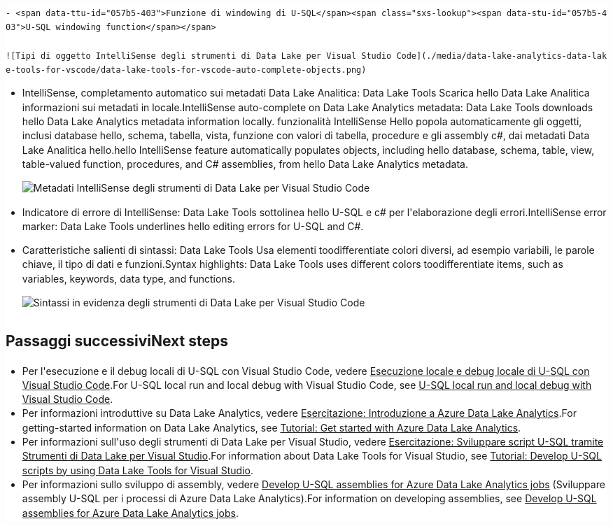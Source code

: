     - <span data-ttu-id="057b5-403">Funzione di windowing di U-SQL</span><span class="sxs-lookup"><span data-stu-id="057b5-403">U-SQL windowing function</span></span>
 
    ![Tipi di oggetto IntelliSense degli strumenti di Data Lake per Visual Studio Code](./media/data-lake-analytics-data-lake-tools-for-vscode/data-lake-tools-for-vscode-auto-complete-objects.png)
 
-   <span data-ttu-id="057b5-405">IntelliSense, completamento automatico sui metadati Data Lake Analitica: Data Lake Tools Scarica hello Data Lake Analitica informazioni sui metadati in locale.</span><span class="sxs-lookup"><span data-stu-id="057b5-405">IntelliSense auto-complete on Data Lake Analytics metadata: Data Lake Tools downloads hello Data Lake Analytics metadata information locally.</span></span> <span data-ttu-id="057b5-406">funzionalità IntelliSense Hello popola automaticamente gli oggetti, inclusi database hello, schema, tabella, vista, funzione con valori di tabella, procedure e gli assembly c#, dai metadati Data Lake Analitica hello.</span><span class="sxs-lookup"><span data-stu-id="057b5-406">hello IntelliSense feature automatically populates objects, including hello database, schema, table, view, table-valued function, procedures, and C# assemblies, from hello Data Lake Analytics metadata.</span></span>
 
    ![Metadati IntelliSense degli strumenti di Data Lake per Visual Studio Code](./media/data-lake-analytics-data-lake-tools-for-vscode/data-lake-tools-for-vscode-auto-complete-metastore.png)

-   <span data-ttu-id="057b5-408">Indicatore di errore di IntelliSense: Data Lake Tools sottolinea hello U-SQL e c# per l'elaborazione degli errori.</span><span class="sxs-lookup"><span data-stu-id="057b5-408">IntelliSense error marker: Data Lake Tools underlines hello editing errors for U-SQL and C#.</span></span> 
-   <span data-ttu-id="057b5-409">Caratteristiche salienti di sintassi: Data Lake Tools Usa elementi toodifferentiate colori diversi, ad esempio variabili, le parole chiave, il tipo di dati e funzioni.</span><span class="sxs-lookup"><span data-stu-id="057b5-409">Syntax highlights: Data Lake Tools uses different colors toodifferentiate items, such as variables, keywords, data type, and functions.</span></span> 

    ![Sintassi in evidenza degli strumenti di Data Lake per Visual Studio Code](./media/data-lake-analytics-data-lake-tools-for-vscode/data-lake-tools-for-vscode-syntax-highlights.png)

## <a name="next-steps"></a><span data-ttu-id="057b5-411">Passaggi successivi</span><span class="sxs-lookup"><span data-stu-id="057b5-411">Next steps</span></span>

- <span data-ttu-id="057b5-412">Per l'esecuzione e il debug locali di U-SQL con Visual Studio Code, vedere [Esecuzione locale e debug locale di U-SQL con Visual Studio Code](data-lake-tools-for-vscode-local-run-and-debug.md).</span><span class="sxs-lookup"><span data-stu-id="057b5-412">For U-SQL local run and local debug with Visual Studio Code, see [U-SQL local run and local debug with Visual Studio Code](data-lake-tools-for-vscode-local-run-and-debug.md).</span></span>
- <span data-ttu-id="057b5-413">Per informazioni introduttive su Data Lake Analytics, vedere [Esercitazione: Introduzione a Azure Data Lake Analytics](data-lake-analytics-get-started-portal.md).</span><span class="sxs-lookup"><span data-stu-id="057b5-413">For getting-started information on Data Lake Analytics, see [Tutorial: Get started with Azure Data Lake Analytics](data-lake-analytics-get-started-portal.md).</span></span>
- <span data-ttu-id="057b5-414">Per informazioni sull'uso degli strumenti di Data Lake per Visual Studio, vedere [Esercitazione: Sviluppare script U-SQL tramite Strumenti di Data Lake per Visual Studio](data-lake-analytics-data-lake-tools-get-started.md).</span><span class="sxs-lookup"><span data-stu-id="057b5-414">For information about Data Lake Tools for Visual Studio, see [Tutorial: Develop U-SQL scripts by using Data Lake Tools for Visual Studio](data-lake-analytics-data-lake-tools-get-started.md).</span></span>
- <span data-ttu-id="057b5-415">Per informazioni sullo sviluppo di assembly, vedere [Develop U-SQL assemblies for Azure Data Lake Analytics jobs](data-lake-analytics-u-sql-develop-assemblies.md) (Sviluppare assembly U-SQL per i processi di Azure Data Lake Analytics).</span><span class="sxs-lookup"><span data-stu-id="057b5-415">For information on developing assemblies, see [Develop U-SQL assemblies for Azure Data Lake Analytics jobs](data-lake-analytics-u-sql-develop-assemblies.md).</span></span>



